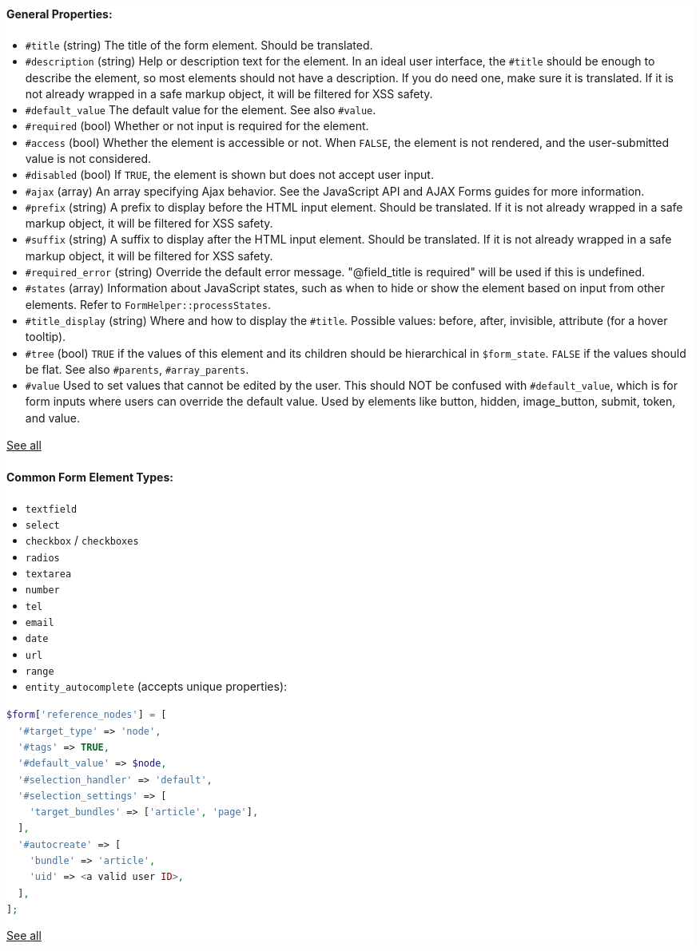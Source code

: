 #### General Properties:

- `#title` (string) The title of the form element. Should be translated.
- `#description` (string) Help or description text for the element. In an ideal user interface, the `#title` should be enough to describe the element, so most elements should not have a description. If you do need one, make sure it is translated. If it is not already wrapped in a safe markup object, it will be filtered for XSS safety.
- `#default_value` The default value for the element. See also `#value`.
- `#required` (bool) Whether or not input is required for the element.
- `#access` (bool) Whether the element is accessible or not. When `FALSE`, the element is not rendered, and the user-submitted value is not considered.
- `#disabled` (bool) If `TRUE`, the element is shown but does not accept user input.
- `#ajax` (array) An array specifying Ajax behavior. See the JavaScript API and AJAX Forms guides for more information.
- `#prefix` (string) A prefix to display before the HTML input element. Should be translated. If it is not already wrapped in a safe markup object, it will be filtered for XSS safety.
- `#suffix` (string) A suffix to display after the HTML input element. Should be translated. If it is not already wrapped in a safe markup object, it will be filtered for XSS safety.
- `#required_error` (string) Override the default error message. "@field_title is required" will be used if this is undefined.
- `#states` (array) Information about JavaScript states, such as when to hide or show the element based on input from other elements. Refer to `FormHelper::processStates`.
- `#title_display` (string) Where and how to display the `#title`. Possible values: before, after, invisible, attribute (for a hover tooltip).
- `#tree` (bool) `TRUE` if the values of this element and its children should be hierarchical in `$form_state`. `FALSE` if the values should be flat. See also `#parents`, `#array_parents`.
- `#value` Used to set values that cannot be edited by the user. This should NOT be confused with `#default_value`, which is for form inputs where users can override the default value. Used by elements like button, hidden, image_button, submit, token, and value.

[See all](https://api.drupal.org/api/drupal/core%21lib%21Drupal%21Core%21Render%21Element%21FormElementBase.php/class/FormElementBase/10)

#### Common Form Element Types:

- `textfield`
- `select`
- `checkbox` / `checkboxes`
- `radios`
- `textarea`
- `number`
- `tel`
- `email`
- `date`
- `url`
- `range`
- `entity_autocomplete` (accepts unique properties):
```php
$form['reference_nodes'] = [
  '#target_type' => 'node',
  '#tags' => TRUE,
  '#default_value' => $node,
  '#selection_handler' => 'default',
  '#selection_settings' => [
    'target_bundles' => ['article', 'page'],
  ],
  '#autocreate' => [
    'bundle' => 'article',
    'uid' => <a valid user ID>,
  ],
];
```
[See all](https://api.drupal.org/api/drupal/elements/9)
